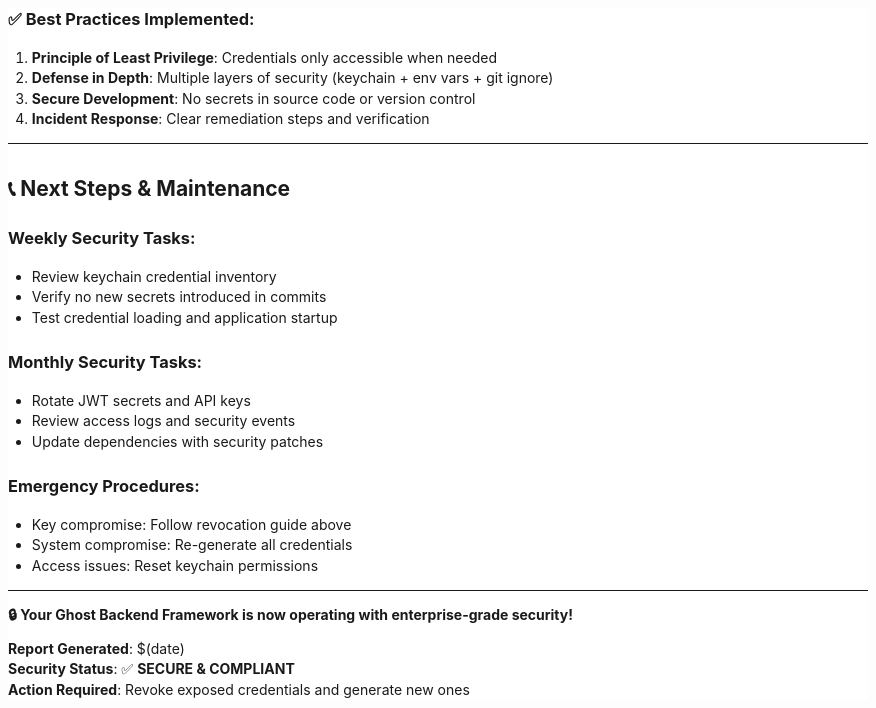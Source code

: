 ### ✅ Best Practices Implemented:

1. **Principle of Least Privilege**: Credentials only accessible when needed
2. **Defense in Depth**: Multiple layers of security (keychain + env vars + git ignore)
3. **Secure Development**: No secrets in source code or version control
4. **Incident Response**: Clear remediation steps and verification

---

## 📞 Next Steps & Maintenance

### Weekly Security Tasks:
- Review keychain credential inventory
- Verify no new secrets introduced in commits
- Test credential loading and application startup

### Monthly Security Tasks:
- Rotate JWT secrets and API keys
- Review access logs and security events
- Update dependencies with security patches

### Emergency Procedures:
- Key compromise: Follow revocation guide above
- System compromise: Re-generate all credentials
- Access issues: Reset keychain permissions

---

**🔒 Your Ghost Backend Framework is now operating with enterprise-grade security!**

**Report Generated**: $(date)  
**Security Status**: ✅ **SECURE & COMPLIANT**  
**Action Required**: Revoke exposed credentials and generate new ones
